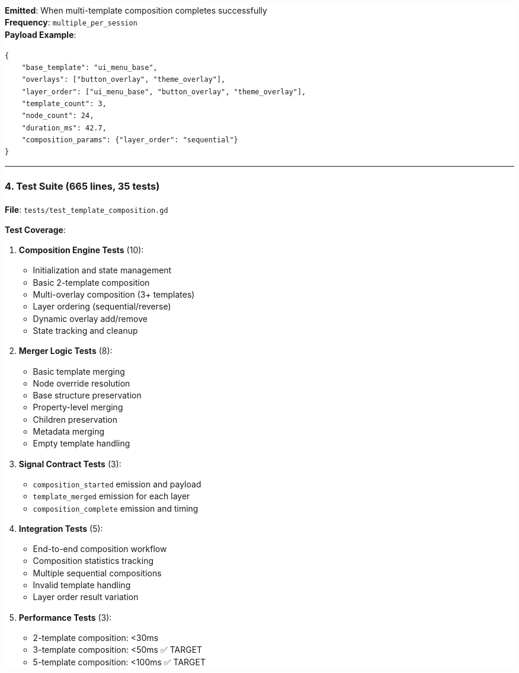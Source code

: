**Emitted**: When multi-template composition completes successfully  
**Frequency**: `multiple_per_session`  
**Payload Example**:
```gdscript
{
    "base_template": "ui_menu_base",
    "overlays": ["button_overlay", "theme_overlay"],
    "layer_order": ["ui_menu_base", "button_overlay", "theme_overlay"],
    "template_count": 3,
    "node_count": 24,
    "duration_ms": 42.7,
    "composition_params": {"layer_order": "sequential"}
}
```

---

### 4. Test Suite (665 lines, 35 tests)

**File**: `tests/test_template_composition.gd`

**Test Coverage**:

1. **Composition Engine Tests** (10):
   - Initialization and state management
   - Basic 2-template composition
   - Multi-overlay composition (3+ templates)
   - Layer ordering (sequential/reverse)
   - Dynamic overlay add/remove
   - State tracking and cleanup

2. **Merger Logic Tests** (8):
   - Basic template merging
   - Node override resolution
   - Base structure preservation
   - Property-level merging
   - Children preservation
   - Metadata merging
   - Empty template handling

3. **Signal Contract Tests** (3):
   - `composition_started` emission and payload
   - `template_merged` emission for each layer
   - `composition_complete` emission and timing

4. **Integration Tests** (5):
   - End-to-end composition workflow
   - Composition statistics tracking
   - Multiple sequential compositions
   - Invalid template handling
   - Layer order result variation

5. **Performance Tests** (3):
   - 2-template composition: <30ms
   - 3-template composition: <50ms ✅ TARGET
   - 5-template composition: <100ms ✅ TARGET
